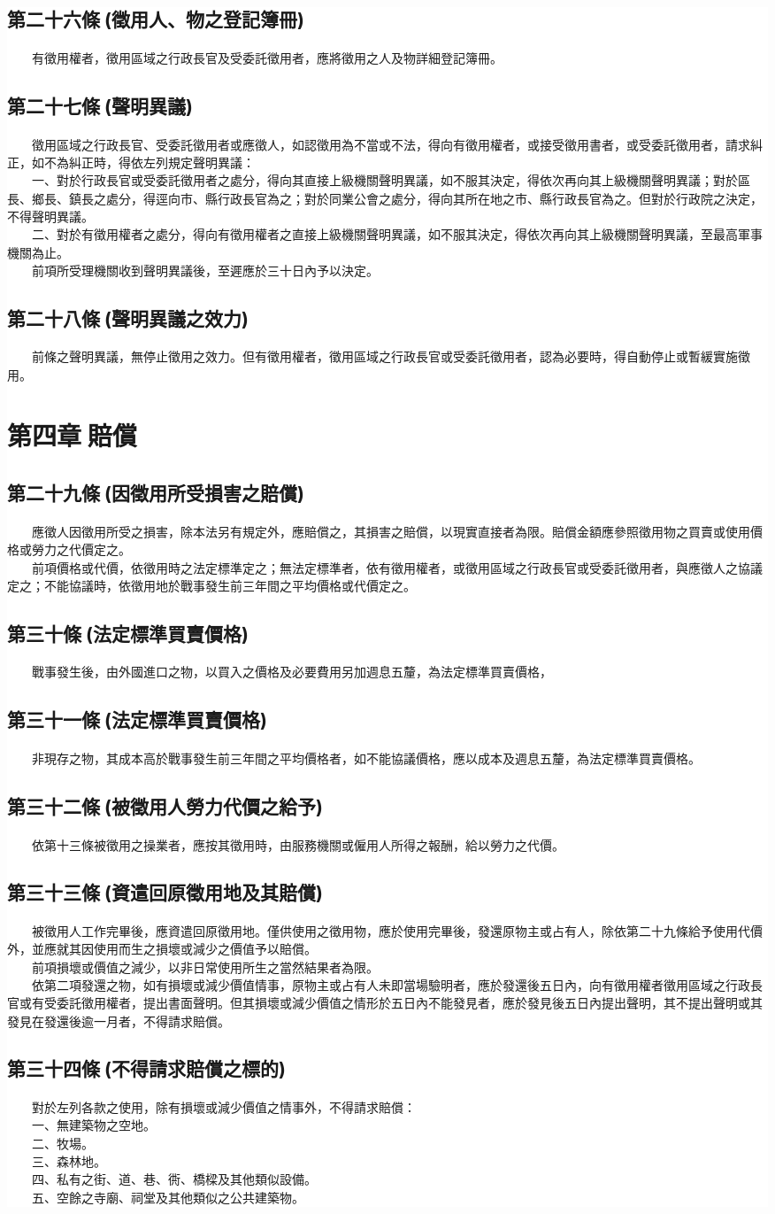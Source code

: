
第二十六條 (徵用人、物之登記簿冊)
---------------------------------
　　有徵用權者，徵用區域之行政長官及受委託徵用者，應將徵用之人及物詳細登記簿冊。  


第二十七條 (聲明異議)
---------------------
　　徵用區域之行政長官、受委託徵用者或應徵人，如認徵用為不當或不法，得向有徵用權者，或接受徵用書者，或受委託徵用者，請求糾正，如不為糾正時，得依左列規定聲明異議：  
　　一、對於行政長官或受委託徵用者之處分，得向其直接上級機關聲明異議，如不服其決定，得依次再向其上級機關聲明異議；對於區長、鄉長、鎮長之處分，得逕向市、縣行政長官為之；對於同業公會之處分，得向其所在地之市、縣行政長官為之。但對於行政院之決定，不得聲明異議。  
　　二、對於有徵用權者之處分，得向有徵用權者之直接上級機關聲明異議，如不服其決定，得依次再向其上級機關聲明異議，至最高軍事機關為止。  
　　前項所受理機關收到聲明異議後，至遲應於三十日內予以決定。  


第二十八條 (聲明異議之效力)
---------------------------
　　前條之聲明異議，無停止徵用之效力。但有徵用權者，徵用區域之行政長官或受委託徵用者，認為必要時，得自動停止或暫緩實施徵用。  


第四章  賠償
============
第二十九條 (因徵用所受損害之賠償)
---------------------------------
　　應徵人因徵用所受之損害，除本法另有規定外，應賠償之，其損害之賠償，以現實直接者為限。賠償金額應參照徵用物之買賣或使用價格或勞力之代價定之。  
　　前項價格或代價，依徵用時之法定標準定之；無法定標準者，依有徵用權者，或徵用區域之行政長官或受委託徵用者，與應徵人之協議定之；不能協議時，依徵用地於戰事發生前三年間之平均價格或代價定之。  


第三十條 (法定標準買賣價格)
---------------------------
　　戰事發生後，由外國進口之物，以買入之價格及必要費用另加週息五釐，為法定標準買賣價格，  


第三十一條 (法定標準買賣價格)
-----------------------------
　　非現存之物，其成本高於戰事發生前三年間之平均價格者，如不能協議價格，應以成本及週息五釐，為法定標準買賣價格。  


第三十二條 (被徵用人勞力代價之給予)
-----------------------------------
　　依第十三條被徵用之操業者，應按其徵用時，由服務機關或僱用人所得之報酬，給以勞力之代價。  


第三十三條 (資遣回原徵用地及其賠償)
-----------------------------------
　　被徵用人工作完畢後，應資遣回原徵用地。僅供使用之徵用物，應於使用完畢後，發還原物主或占有人，除依第二十九條給予使用代價外，並應就其因使用而生之損壞或減少之價值予以賠償。  
　　前項損壞或價值之減少，以非日常使用所生之當然結果者為限。  
　　依第二項發還之物，如有損壞或減少價值情事，原物主或占有人未即當場驗明者，應於發還後五日內，向有徵用權者徵用區域之行政長官或有受委託徵用權者，提出書面聲明。但其損壞或減少價值之情形於五日內不能發見者，應於發見後五日內提出聲明，其不提出聲明或其發見在發還後逾一月者，不得請求賠償。  


第三十四條 (不得請求賠償之標的)
-------------------------------
　　對於左列各款之使用，除有損壞或減少價值之情事外，不得請求賠償：  
　　一、無建築物之空地。  
　　二、牧場。  
　　三、森林地。  
　　四、私有之街、道、巷、衖、橋樑及其他類似設備。  
　　五、空餘之寺廟、祠堂及其他類似之公共建築物。  
